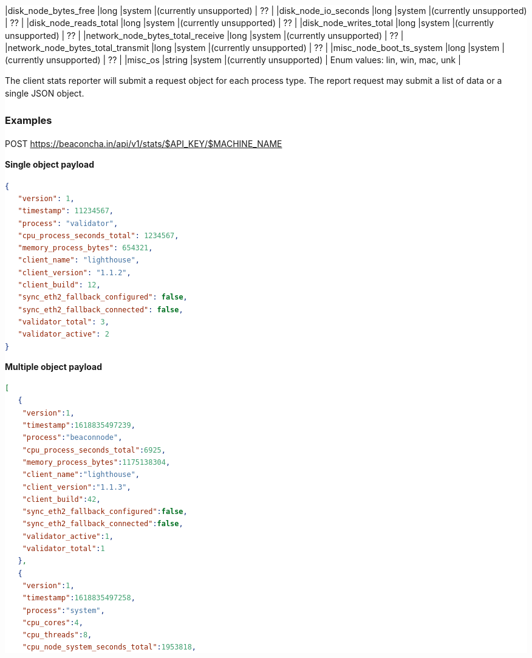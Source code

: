 |disk_node_bytes_free               |long         |system               |(currently unsupported)                                                  | ??                                                                                                                                                                            |
|disk_node_io_seconds               |long         |system               |(currently unsupported)                                                  | ??                                                                                                                                                                            |
|disk_node_reads_total              |long         |system               |(currently unsupported)                                                  | ??                                                                                                                                                                            |
|disk_node_writes_total             |long         |system               |(currently unsupported)                                                  | ??                                                                                                                                                                            |
|network_node_bytes_total_receive   |long         |system               |(currently unsupported)                                                  | ??                                                                                                                                                                            |
|network_node_bytes_total_transmit  |long         |system               |(currently unsupported)                                                  | ??                                                                                                                                                                            |
|misc_node_boot_ts_system           |long         |system               |(currently unsupported)                                                  | ??                                                                                                                                                                            |
|misc_os                            |string       |system               |(currently unsupported)                                                  | Enum values: lin, win, mac, unk                                                                                                                                               |

The client stats reporter will submit a request object for each process type. The report request may 
submit a list of data or a single JSON object.

### Examples

POST https://beaconcha.in/api/v1/stats/$API_KEY/$MACHINE_NAME

**Single object payload**

```json
{
   "version": 1,
   "timestamp": 11234567,
   "process": "validator",
   "cpu_process_seconds_total": 1234567,
   "memory_process_bytes": 654321,
   "client_name": "lighthouse",
   "client_version": "1.1.2",
   "client_build": 12,
   "sync_eth2_fallback_configured": false,
   "sync_eth2_fallback_connected": false,
   "validator_total": 3,
   "validator_active": 2
}
```

**Multiple object payload**

```json
[
   {
  	"version":1,
  	"timestamp":1618835497239,
  	"process":"beaconnode",
  	"cpu_process_seconds_total":6925,
  	"memory_process_bytes":1175138304,
  	"client_name":"lighthouse",
  	"client_version":"1.1.3",
  	"client_build":42,
  	"sync_eth2_fallback_configured":false,
  	"sync_eth2_fallback_connected":false,
  	"validator_active":1,
  	"validator_total":1
   },
   {
  	"version":1,
  	"timestamp":1618835497258,
  	"process":"system",
  	"cpu_cores":4,
  	"cpu_threads":8,
  	"cpu_node_system_seconds_total":1953818,
```